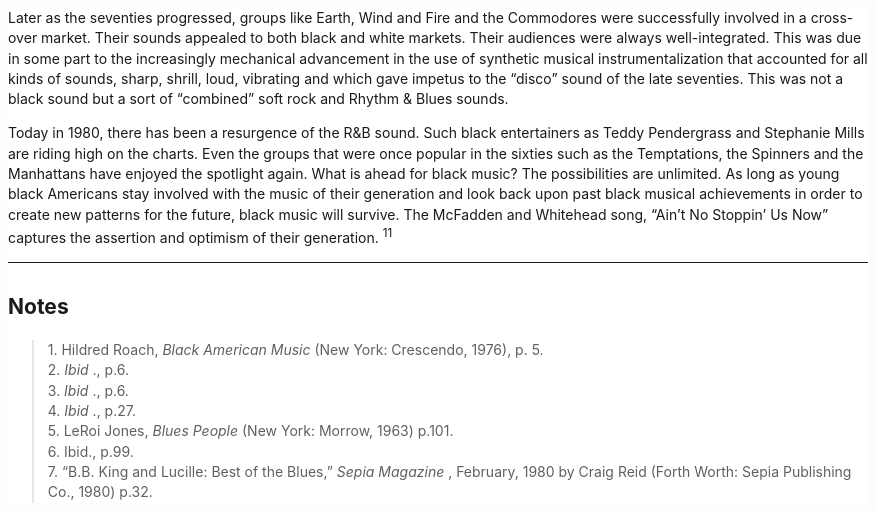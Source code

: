  <p>
  Later as the seventies progressed, groups like Earth, Wind and Fire and the Commodores were successfully involved in a cross-over market. Their sounds appealed to both black and white markets. Their audiences were always well-integrated. This was due in some part to the increasingly mechanical advancement in the use of synthetic musical instrumentalization that accounted for all kinds of sounds, sharp, shrill, loud, vibrating and which gave impetus to the “disco” sound of the late seventies. This was not a black sound but a sort of “combined” soft rock and Rhythm &amp; Blues sounds.
 </p>
 <p>
  Today in 1980, there has been a resurgence of the R&amp;B sound. Such black entertainers as Teddy Pendergrass and Stephanie Mills are riding high on the charts. Even the groups that were once popular in the sixties such as the Temptations, the Spinners and the Manhattans have enjoyed the spotlight again. What is ahead for black music? The possibilities are unlimited. As long as young black Americans stay involved with the music of their generation and look back upon past black musical achievements in order to create new patterns for the future, black music will survive. The McFadden and Whitehead song, “Ain’t No Stoppin’ Us Now” captures the assertion and optimism of their generation.
  <sup>
   11
  </sup>
 </p>
<hr/>
 <h2>
  Notes
 </h2>
 <blockquote>
  <dl>
   <dt>
    1. Hildred Roach,
    <i>
     Black American Music
    </i>
    (New York: Crescendo, 1976), p. 5.
    <dt>
     2.
     <i>
      Ibid
     </i>
     ., p.6.
     <dt>
      3.
      <i>
       Ibid
      </i>
      ., p.6.
      <dt>
       4.
       <i>
        Ibid
       </i>
       ., p.27.
       <dt>
        5. LeRoi Jones,
        <i>
         Blues People
        </i>
        (New York: Morrow, 1963) p.101.
        <dt>
         6. Ibid., p.99.
         <dt>
          7. “B.B. King and Lucille: Best of the Blues,”
          <i>
           Sepia Magazine
          </i>
          , February, 1980 by Craig Reid (Forth Worth: Sepia Publishing Co., 1980) p.32.